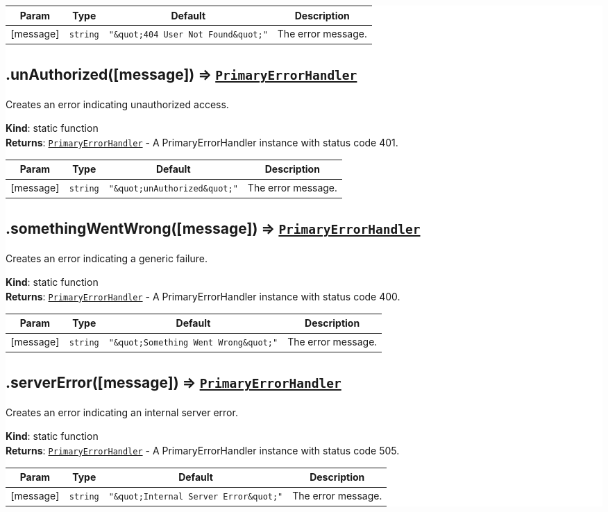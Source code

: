 | Param | Type | Default | Description |
| --- | --- | --- | --- |
| [message] | <code>string</code> | <code>&quot;\&quot;404 User Not Found\&quot;&quot;</code> | The error message. |

<a name="unAuthorized"></a>

## .unAuthorized([message]) ⇒ [<code>PrimaryErrorHandler</code>](#PrimaryErrorHandler)
Creates an error indicating unauthorized access.

**Kind**: static function  
**Returns**: [<code>PrimaryErrorHandler</code>](#PrimaryErrorHandler) - A PrimaryErrorHandler instance with status code 401.  

| Param | Type | Default | Description |
| --- | --- | --- | --- |
| [message] | <code>string</code> | <code>&quot;\&quot;unAuthorized\&quot;&quot;</code> | The error message. |

<a name="somethingWentWrong"></a>

## .somethingWentWrong([message]) ⇒ [<code>PrimaryErrorHandler</code>](#PrimaryErrorHandler)
Creates an error indicating a generic failure.

**Kind**: static function  
**Returns**: [<code>PrimaryErrorHandler</code>](#PrimaryErrorHandler) - A PrimaryErrorHandler instance with status code 400.  

| Param | Type | Default | Description |
| --- | --- | --- | --- |
| [message] | <code>string</code> | <code>&quot;\&quot;Something Went Wrong\&quot;&quot;</code> | The error message. |

<a name="serverError"></a>

## .serverError([message]) ⇒ [<code>PrimaryErrorHandler</code>](#PrimaryErrorHandler)
Creates an error indicating an internal server error.

**Kind**: static function  
**Returns**: [<code>PrimaryErrorHandler</code>](#PrimaryErrorHandler) - A PrimaryErrorHandler instance with status code 505.  

| Param | Type | Default | Description |
| --- | --- | --- | --- |
| [message] | <code>string</code> | <code>&quot;\&quot;Internal Server Error\&quot;&quot;</code> | The error message. |

